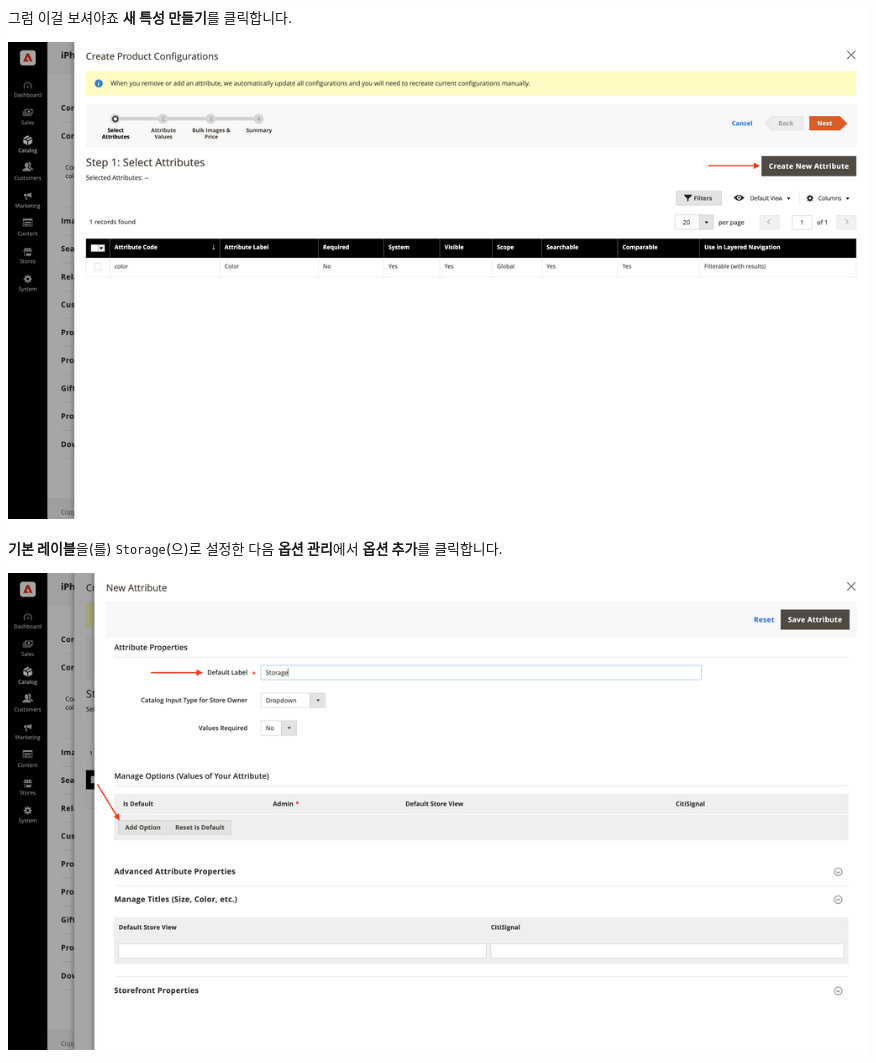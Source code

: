 그럼 이걸 보셔야죠 **새 특성 만들기**&#x200B;를 클릭합니다.

![AEM Assets](./images/accs27.png)

**기본 레이블**&#x200B;을(를) `Storage`(으)로 설정한 다음 **옵션 관리**&#x200B;에서 **옵션 추가**&#x200B;를 클릭합니다.

![AEM Assets](./images/accs28.png)
